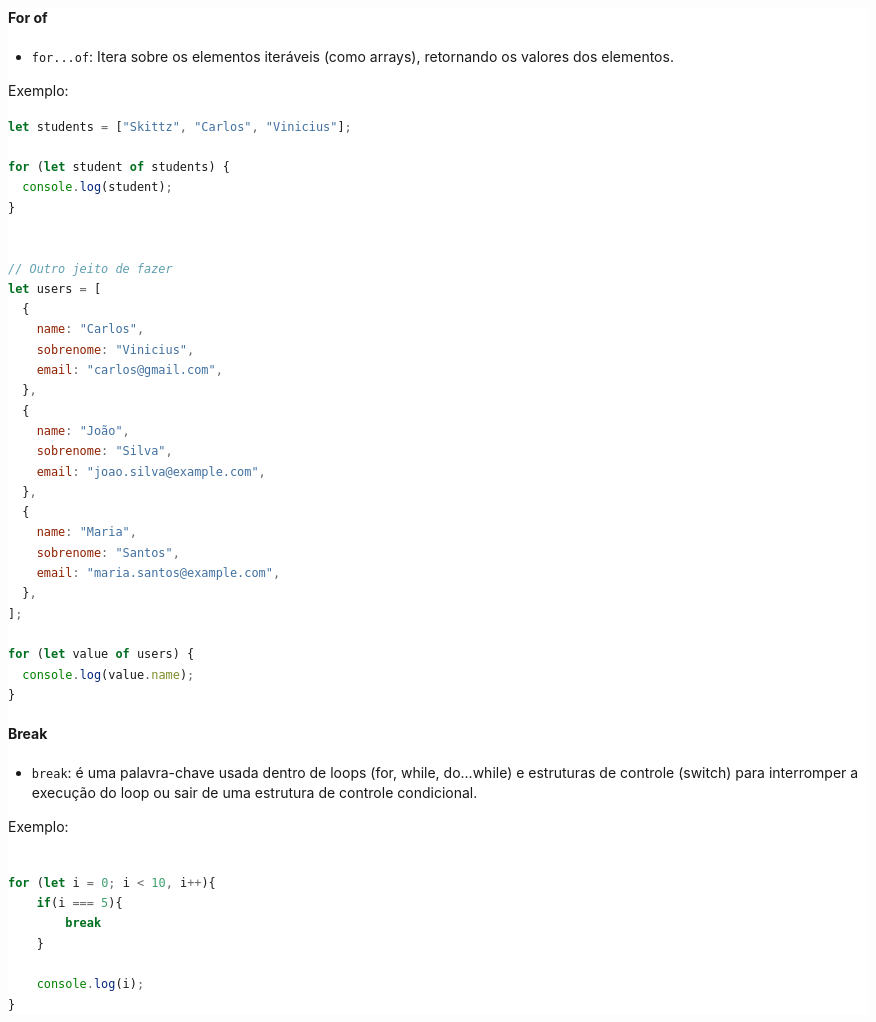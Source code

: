 #### For of

- `for...of`: Itera sobre os elementos iteráveis (como arrays), retornando os valores dos elementos.

Exemplo:

```js
let students = ["Skittz", "Carlos", "Vinicius"];

for (let student of students) {
  console.log(student);
}


// Outro jeito de fazer
let users = [
  {
    name: "Carlos",
    sobrenome: "Vinicius",
    email: "carlos@gmail.com",
  },
  {
    name: "João",
    sobrenome: "Silva",
    email: "joao.silva@example.com",
  },
  {
    name: "Maria",
    sobrenome: "Santos",
    email: "maria.santos@example.com",
  },
];

for (let value of users) {
  console.log(value.name);
}
```

#### Break

- `break`:  é uma palavra-chave usada dentro de loops (for, while, do...while) e estruturas de controle (switch) para interromper a execução do loop ou sair de uma estrutura de controle condicional.

Exemplo:

```js

for (let i = 0; i < 10, i++){
	if(i === 5){
		break
	}
	
	console.log(i);
}
```
